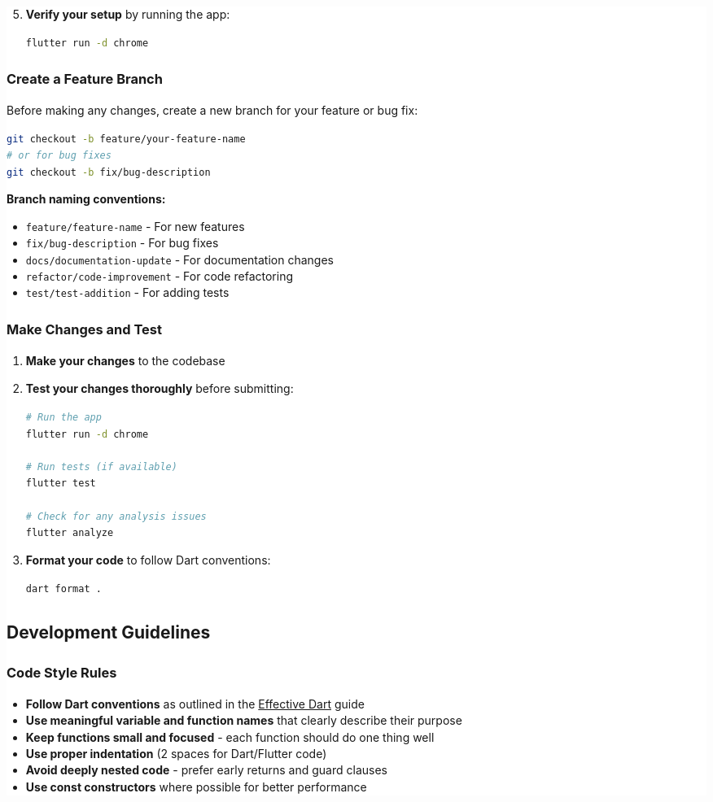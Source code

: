 5. **Verify your setup** by running the app:
   ```bash
   flutter run -d chrome
   ```

### Create a Feature Branch

Before making any changes, create a new branch for your feature or bug fix:

```bash
git checkout -b feature/your-feature-name
# or for bug fixes
git checkout -b fix/bug-description
```

**Branch naming conventions:**
- `feature/feature-name` - For new features
- `fix/bug-description` - For bug fixes
- `docs/documentation-update` - For documentation changes
- `refactor/code-improvement` - For code refactoring
- `test/test-addition` - For adding tests

### Make Changes and Test

1. **Make your changes** to the codebase

2. **Test your changes thoroughly** before submitting:
   ```bash
   # Run the app
   flutter run -d chrome

   # Run tests (if available)
   flutter test

   # Check for any analysis issues
   flutter analyze
   ```

3. **Format your code** to follow Dart conventions:
   ```bash
   dart format .
   ```

## Development Guidelines

### Code Style Rules

- **Follow Dart conventions** as outlined in the [Effective Dart](https://dart.dev/guides/language/effective-dart) guide
- **Use meaningful variable and function names** that clearly describe their purpose
- **Keep functions small and focused** - each function should do one thing well
- **Use proper indentation** (2 spaces for Dart/Flutter code)
- **Avoid deeply nested code** - prefer early returns and guard clauses
- **Use const constructors** where possible for better performance
